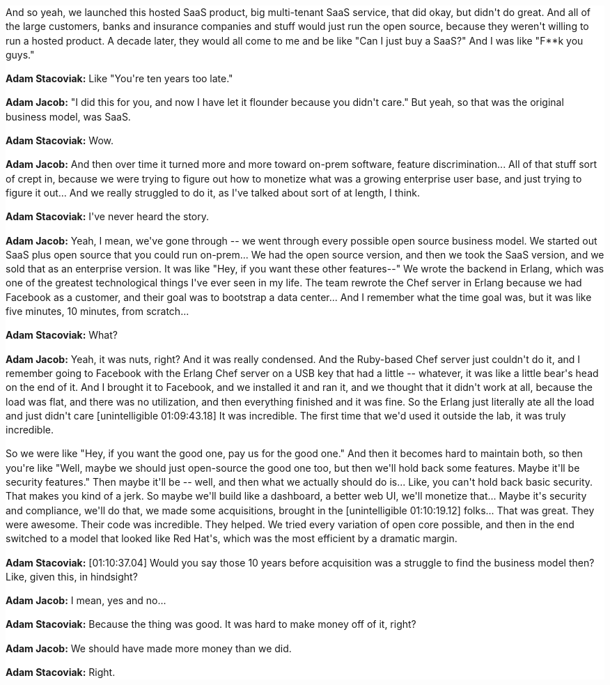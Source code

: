 And so yeah, we launched this hosted SaaS product, big multi-tenant SaaS service, that did okay, but didn't do great. And all of the large customers, banks and insurance companies and stuff would just run the open source, because they weren't willing to run a hosted product. A decade later, they would all come to me and be like "Can I just buy a SaaS?" And I was like "F\*\*k you guys."

**Adam Stacoviak:** Like "You're ten years too late."

**Adam Jacob:** "I did this for you, and now I have let it flounder because you didn't care." But yeah, so that was the original business model, was SaaS.

**Adam Stacoviak:** Wow.

**Adam Jacob:** And then over time it turned more and more toward on-prem software, feature discrimination... All of that stuff sort of crept in, because we were trying to figure out how to monetize what was a growing enterprise user base, and just trying to figure it out... And we really struggled to do it, as I've talked about sort of at length, I think.

**Adam Stacoviak:** I've never heard the story.

**Adam Jacob:** Yeah, I mean, we've gone through -- we went through every possible open source business model. We started out SaaS plus open source that you could run on-prem... We had the open source version, and then we took the SaaS version, and we sold that as an enterprise version. It was like "Hey, if you want these other features--" We wrote the backend in Erlang, which was one of the greatest technological things I've ever seen in my life. The team rewrote the Chef server in Erlang because we had Facebook as a customer, and their goal was to bootstrap a data center... And I remember what the time goal was, but it was like five minutes, 10 minutes, from scratch...

**Adam Stacoviak:** What?

**Adam Jacob:** Yeah, it was nuts, right? And it was really condensed. And the Ruby-based Chef server just couldn't do it, and I remember going to Facebook with the Erlang Chef server on a USB key that had a little -- whatever, it was like a little bear's head on the end of it. And I brought it to Facebook, and we installed it and ran it, and we thought that it didn't work at all, because the load was flat, and there was no utilization, and then everything finished and it was fine. So the Erlang just literally ate all the load and just didn't care \[unintelligible 01:09:43.18\] It was incredible. The first time that we'd used it outside the lab, it was truly incredible.

So we were like "Hey, if you want the good one, pay us for the good one." And then it becomes hard to maintain both, so then you're like "Well, maybe we should just open-source the good one too, but then we'll hold back some features. Maybe it'll be security features." Then maybe it'll be -- well, and then what we actually should do is... Like, you can't hold back basic security. That makes you kind of a jerk. So maybe we'll build like a dashboard, a better web UI, we'll monetize that... Maybe it's security and compliance, we'll do that, we made some acquisitions, brought in the \[unintelligible 01:10:19.12\] folks... That was great. They were awesome. Their code was incredible. They helped. We tried every variation of open core possible, and then in the end switched to a model that looked like Red Hat's, which was the most efficient by a dramatic margin.

**Adam Stacoviak:** \[01:10:37.04\] Would you say those 10 years before acquisition was a struggle to find the business model then? Like, given this, in hindsight?

**Adam Jacob:** I mean, yes and no...

**Adam Stacoviak:** Because the thing was good. It was hard to make money off of it, right?

**Adam Jacob:** We should have made more money than we did.

**Adam Stacoviak:** Right.
